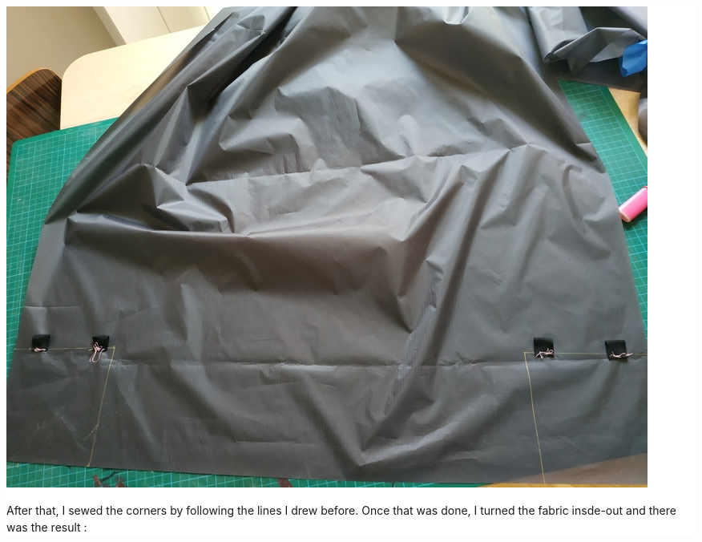 ![My helpful screenshot](/assets/pictures/nettent/46.jpg)

After that, I sewed the corners by following the lines I drew before. Once that was done, I turned the fabric insde-out and there was the result : 